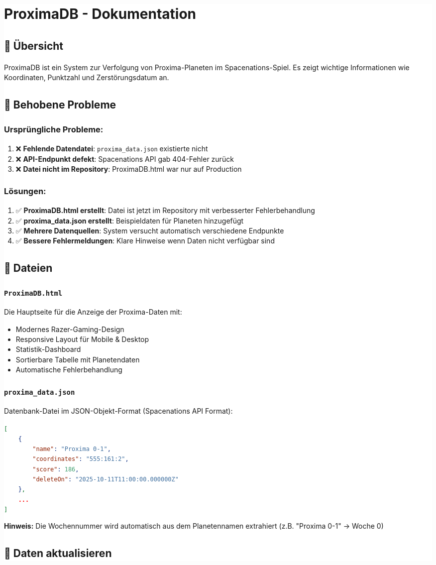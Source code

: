 # ProximaDB - Dokumentation

## 🌌 Übersicht

ProximaDB ist ein System zur Verfolgung von Proxima-Planeten im Spacenations-Spiel. Es zeigt wichtige Informationen wie Koordinaten, Punktzahl und Zerstörungsdatum an.

## 🔧 Behobene Probleme

### Ursprüngliche Probleme:
1. ❌ **Fehlende Datendatei**: `proxima_data.json` existierte nicht
2. ❌ **API-Endpunkt defekt**: Spacenations API gab 404-Fehler zurück
3. ❌ **Datei nicht im Repository**: ProximaDB.html war nur auf Production

### Lösungen:
1. ✅ **ProximaDB.html erstellt**: Datei ist jetzt im Repository mit verbesserter Fehlerbehandlung
2. ✅ **proxima_data.json erstellt**: Beispieldaten für Planeten hinzugefügt
3. ✅ **Mehrere Datenquellen**: System versucht automatisch verschiedene Endpunkte
4. ✅ **Bessere Fehlermeldungen**: Klare Hinweise wenn Daten nicht verfügbar sind

## 📁 Dateien

### `ProximaDB.html`
Die Hauptseite für die Anzeige der Proxima-Daten mit:
- Modernes Razer-Gaming-Design
- Responsive Layout für Mobile & Desktop
- Statistik-Dashboard
- Sortierbare Tabelle mit Planetendaten
- Automatische Fehlerbehandlung

### `proxima_data.json`
Datenbank-Datei im JSON-Objekt-Format (Spacenations API Format):
```json
[
    {
        "name": "Proxima 0-1",
        "coordinates": "555:161:2",
        "score": 186,
        "deleteOn": "2025-10-11T11:00:00.000000Z"
    },
    ...
]
```

**Hinweis:** Die Wochennummer wird automatisch aus dem Planetennamen extrahiert (z.B. "Proxima 0-1" → Woche 0)

## 🔄 Daten aktualisieren

